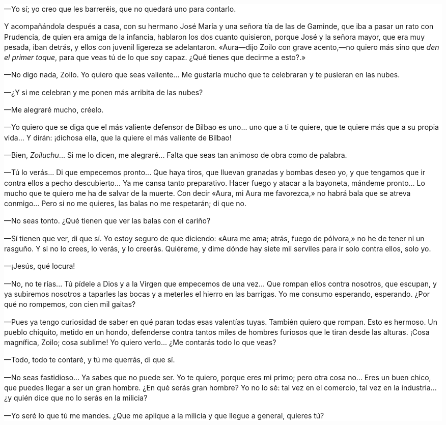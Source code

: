—Yo sí; yo creo que les barreréis, que no quedará uno para contarlo.

Y acompañándola después a casa, con su hermano José María y una señora tía de
las de Gaminde, que iba a pasar un rato con Prudencia, de quien era amiga de la
infancia, hablaron los dos cuanto quisieron, porque José y la señora mayor, que
era muy pesada, iban detrás, y ellos con juvenil ligereza se adelantaron.
«Aura—dijo Zoilo con grave acento,—no quiero más sino que *den el primer
toque*, para que veas tú de lo que soy capaz. ¿Qué tienes que decirme a esto?.»

—No digo nada, Zoilo. Yo quiero que seas valiente... Me gustaría mucho que te
celebraran y te pusieran en las nubes.

—¿Y si me celebran y me ponen más arribita de las nubes?

—Me alegraré mucho, créelo.

—Yo quiero que se diga que el más valiente defensor de Bilbao es uno... uno que
a ti te quiere, que te quiere más que a su propia vida... Y dirán: ¡dichosa
ella, que la quiere el más valiente de Bilbao!

—Bien, *Zoiluchu*... Si me lo dicen, me alegraré... Falta que seas tan animoso
de obra como de palabra.

—Tú lo verás... Di que empecemos pronto... Que haya tiros, que lluevan
granadas y bombas deseo yo, y que tengamos que ir contra ellos a pecho
descubierto... Ya me cansa tanto preparativo. Hacer fuego y atacar a la
bayoneta, mándeme pronto... Lo mucho que te quiero me ha de salvar de la
muerte. Con decir «Aura, mi Aura me favorezca,» no habrá bala que se atreva
conmigo... Pero si no me quieres, las balas no me respetarán; di que no.

—No seas tonto. ¿Qué tienen que ver las balas con el cariño?

—Sí tienen que ver, di que sí. Yo estoy seguro de que diciendo: «Aura me ama;
atrás, fuego de pólvora,» no he de tener ni un rasguño. Y si no lo crees, lo
verás, y lo creerás. Quiéreme, y dime dónde hay siete mil serviles para ir solo
contra ellos, solo yo.

—¡Jesús, qué locura!

—No, no te rías... Tú pídele a Dios y a la Virgen que empecemos de una vez...
Que rompan ellos contra nosotros, que escupan, y ya subiremos nosotros
a taparles las bocas y a meterles el hierro en las barrigas. Yo me consumo
esperando, esperando. ¿Por qué no rompemos, con cien mil gaitas?

—Pues ya tengo curiosidad de saber en qué paran todas esas valentías tuyas.
También quiero que rompan. Esto es hermoso. Un pueblo chiquito, metido en un
hondo, defenderse contra tantos miles de hombres furiosos que le tiran desde
las alturas. ¡Cosa magnífica, Zoilo; cosa sublime! Yo quiero verlo... ¿Me
contarás todo lo que veas?

—Todo, todo te contaré, y tú me querrás, di que sí.

—No seas fastidioso... Ya sabes que no puede ser. Yo te quiero, porque eres mi
primo; pero otra cosa no... Eres un buen chico, que puedes llegar a ser un gran
hombre. ¿En qué serás gran hombre? Yo no lo sé: tal vez en el comercio, tal vez
en la industria... ¿y quién dice que no lo serás en la milicia?

—Yo seré lo que tú me mandes. ¿Que me aplique a la milicia y que llegue
a general, quieres tú?
